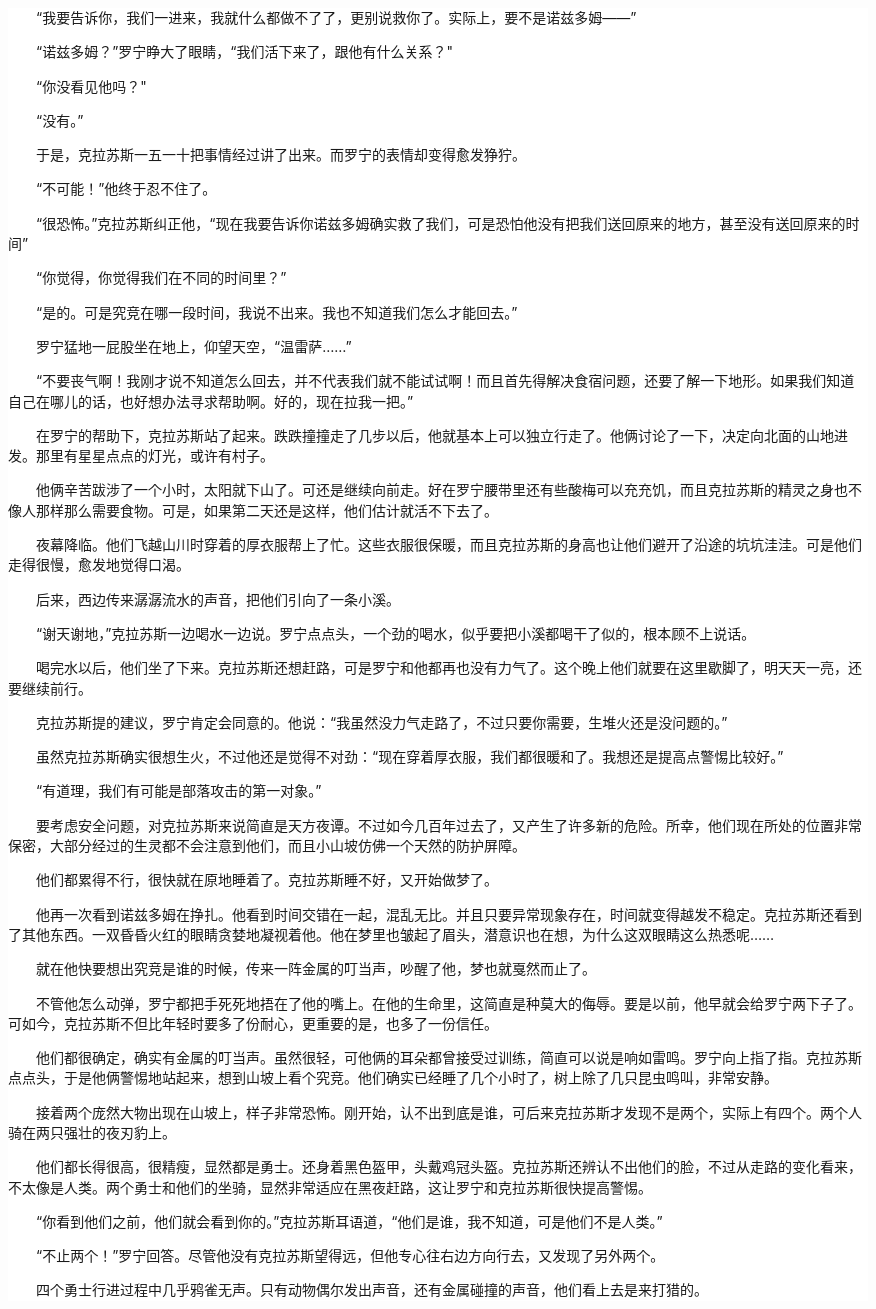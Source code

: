 　　“我要告诉你，我们一进来，我就什么都做不了了，更别说救你了。实际上，要不是诺兹多姆――”

　　“诺兹多姆？”罗宁睁大了眼睛，“我们活下来了，跟他有什么关系？"

　　“你没看见他吗？"

　　“没有。”

　　于是，克拉苏斯一五一十把事情经过讲了出来。而罗宁的表情却变得愈发狰狞。

　　“不可能！”他终于忍不住了。

　　“很恐怖。”克拉苏斯纠正他，“现在我要告诉你诺兹多姆确实救了我们，可是恐怕他没有把我们送回原来的地方，甚至没有送回原来的时间”

　　“你觉得，你觉得我们在不同的时间里？”

　　“是的。可是究竞在哪一段时间，我说不出来。我也不知道我们怎么才能回去。”

　　罗宁猛地一屁股坐在地上，仰望天空，“温雷萨……”

　　“不要丧气啊！我刚才说不知道怎么回去，并不代表我们就不能试试啊！而且首先得解决食宿问题，还要了解一下地形。如果我们知道自己在哪儿的话，也好想办法寻求帮助啊。好的，现在拉我一把。”

　　在罗宁的帮助下，克拉苏斯站了起来。跌跌撞撞走了几步以后，他就基本上可以独立行走了。他俩讨论了一下，决定向北面的山地进发。那里有星星点点的灯光，或许有村子。

　　他俩辛苦跋涉了一个小时，太阳就下山了。可还是继续向前走。好在罗宁腰带里还有些酸梅可以充充饥，而且克拉苏斯的精灵之身也不像人那样那么需要食物。可是，如果第二天还是这样，他们估计就活不下去了。

　　夜幕降临。他们飞越山川时穿着的厚衣服帮上了忙。这些衣服很保暖，而且克拉苏斯的身高也让他们避开了沿途的坑坑洼洼。可是他们走得很慢，愈发地觉得口渴。

　　后来，西边传来潺潺流水的声音，把他们引向了一条小溪。

　　“谢天谢地，”克拉苏斯一边喝水一边说。罗宁点点头，一个劲的喝水，似乎要把小溪都喝干了似的，根本顾不上说话。

　　喝完水以后，他们坐了下来。克拉苏斯还想赶路，可是罗宁和他都再也没有力气了。这个晚上他们就要在这里歇脚了，明天天一亮，还要继续前行。

　　克拉苏斯提的建议，罗宁肯定会同意的。他说：“我虽然没力气走路了，不过只要你需要，生堆火还是没问题的。”

　　虽然克拉苏斯确实很想生火，不过他还是觉得不对劲：“现在穿着厚衣服，我们都很暖和了。我想还是提高点警惕比较好。”

　　“有道理，我们有可能是部落攻击的第一对象。”

　　要考虑安全问题，对克拉苏斯来说简直是天方夜谭。不过如今几百年过去了，又产生了许多新的危险。所幸，他们现在所处的位置非常保密，大部分经过的生灵都不会注意到他们，而且小山坡仿佛一个天然的防护屏障。

　　他们都累得不行，很快就在原地睡着了。克拉苏斯睡不好，又开始做梦了。

　　他再一次看到诺兹多姆在挣扎。他看到时间交错在一起，混乱无比。并且只要异常现象存在，时间就变得越发不稳定。克拉苏斯还看到了其他东西。一双昏昏火红的眼睛贪婪地凝视着他。他在梦里也皱起了眉头，潜意识也在想，为什么这双眼睛这么热悉呢……

　　就在他快要想出究竞是谁的时候，传来一阵金属的叮当声，吵醒了他，梦也就戛然而止了。

　　不管他怎么动弹，罗宁都把手死死地捂在了他的嘴上。在他的生命里，这简直是种莫大的侮辱。要是以前，他早就会给罗宁两下子了。可如今，克拉苏斯不但比年轻时要多了份耐心，更重要的是，也多了一份信任。

　　他们都很确定，确实有金属的叮当声。虽然很轻，可他俩的耳朵都曾接受过训练，简直可以说是响如雷鸣。罗宁向上指了指。克拉苏斯点点头，于是他俩警惕地站起来，想到山坡上看个究竞。他们确实已经睡了几个小时了，树上除了几只昆虫鸣叫，非常安静。

　　接着两个庞然大物出现在山坡上，样子非常恐怖。刚开始，认不出到底是谁，可后来克拉苏斯才发现不是两个，实际上有四个。两个人骑在两只强壮的夜刃豹上。

　　他们都长得很高，很精瘦，显然都是勇士。还身着黑色盔甲，头戴鸡冠头盔。克拉苏斯还辨认不出他们的脸，不过从走路的变化看来，不太像是人类。两个勇士和他们的坐骑，显然非常适应在黑夜赶路，这让罗宁和克拉苏斯很快提高警惕。

　　“你看到他们之前，他们就会看到你的。”克拉苏斯耳语道，“他们是谁，我不知道，可是他们不是人类。”

　　“不止两个！”罗宁回答。尽管他没有克拉苏斯望得远，但他专心往右边方向行去，又发现了另外两个。

　　四个勇士行进过程中几乎鸦雀无声。只有动物偶尔发出声音，还有金属碰撞的声音，他们看上去是来打猎的。
